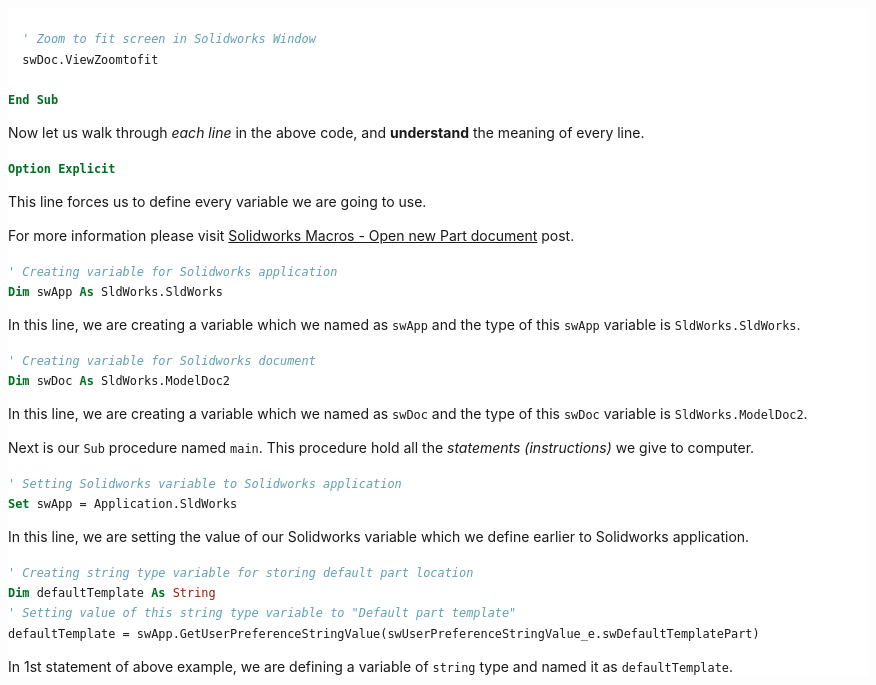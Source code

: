 ```vb
  
  ' Zoom to fit screen in Solidworks Window
  swDoc.ViewZoomtofit

End Sub
```

Now let us walk through *each line* in the above code, and **understand** the meaning of every line.

```vb
Option Explicit
```

This line forces us to define every variable we are going to use. 

For more information please visit [Solidworks Macros - Open new Part document](/solidworks-macros/open-new-document) post.

```vb
' Creating variable for Solidworks application
Dim swApp As SldWorks.SldWorks
```

In this line, we are creating a variable which we named as `swApp` and the type of this `swApp` variable is `SldWorks.SldWorks`.




```vb
' Creating variable for Solidworks document
Dim swDoc As SldWorks.ModelDoc2
```

In this line, we are creating a variable which we named as `swDoc` and the type of this `swDoc` variable is `SldWorks.ModelDoc2`.

Next is our `Sub` procedure named `main`. This procedure hold all the *statements (instructions)* we give to computer.

```vb
' Setting Solidworks variable to Solidworks application
Set swApp = Application.SldWorks
```

In this line, we are setting the value of our Solidworks variable which we define earlier to Solidworks application.

```vb
' Creating string type variable for storing default part location
Dim defaultTemplate As String
' Setting value of this string type variable to "Default part template"
defaultTemplate = swApp.GetUserPreferenceStringValue(swUserPreferenceStringValue_e.swDefaultTemplatePart)
```

In 1st statement of above example, we are defining a variable of `string` type and named it as `defaultTemplate`.
